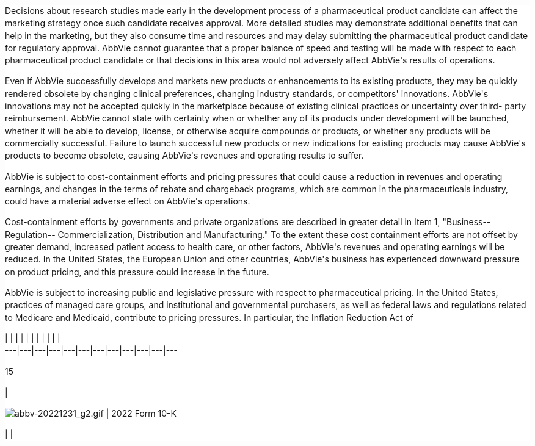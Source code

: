 Decisions about research studies made early in the development process of a
pharmaceutical product candidate can affect the marketing strategy once such
candidate receives approval. More detailed studies may demonstrate additional
benefits that can help in the marketing, but they also consume time and
resources and may delay submitting the pharmaceutical product candidate for
regulatory approval. AbbVie cannot guarantee that a proper balance of speed
and testing will be made with respect to each pharmaceutical product candidate
or that decisions in this area would not adversely affect AbbVie's results of
operations.

Even if AbbVie successfully develops and markets new products or enhancements
to its existing products, they may be quickly rendered obsolete by changing
clinical preferences, changing industry standards, or competitors'
innovations. AbbVie's innovations may not be accepted quickly in the
marketplace because of existing clinical practices or uncertainty over third-
party reimbursement. AbbVie cannot state with certainty when or whether any of
its products under development will be launched, whether it will be able to
develop, license, or otherwise acquire compounds or products, or whether any
products will be commercially successful. Failure to launch successful new
products or new indications for existing products may cause AbbVie's products
to become obsolete, causing AbbVie's revenues and operating results to suffer.

AbbVie is subject to cost-containment efforts and pricing pressures that could
cause a reduction in revenues and operating earnings, and changes in the terms
of rebate and chargeback programs, which are common in the pharmaceuticals
industry, could have a material adverse effect on AbbVie's operations.

Cost-containment efforts by governments and private organizations are
described in greater detail in Item 1, "Business--Regulation--
Commercialization, Distribution and Manufacturing." To the extent these cost
containment efforts are not offset by greater demand, increased patient access
to health care, or other factors, AbbVie's revenues and operating earnings
will be reduced. In the United States, the European Union and other countries,
AbbVie's business has experienced downward pressure on product pricing, and
this pressure could increase in the future.

AbbVie is subject to increasing public and legislative pressure with respect
to pharmaceutical pricing. In the United States, practices of managed care
groups, and institutional and governmental purchasers, as well as federal laws
and regulations related to Medicare and Medicaid, contribute to pricing
pressures. In particular, the Inflation Reduction Act of

| | | | | | | | | | |  
---|---|---|---|---|---|---|---|---|---|---|---  
  
15

|

![abbv-20221231_g2.gif](abbv-20221231_g2.gif) | 2022 Form 10-K

| |  
  